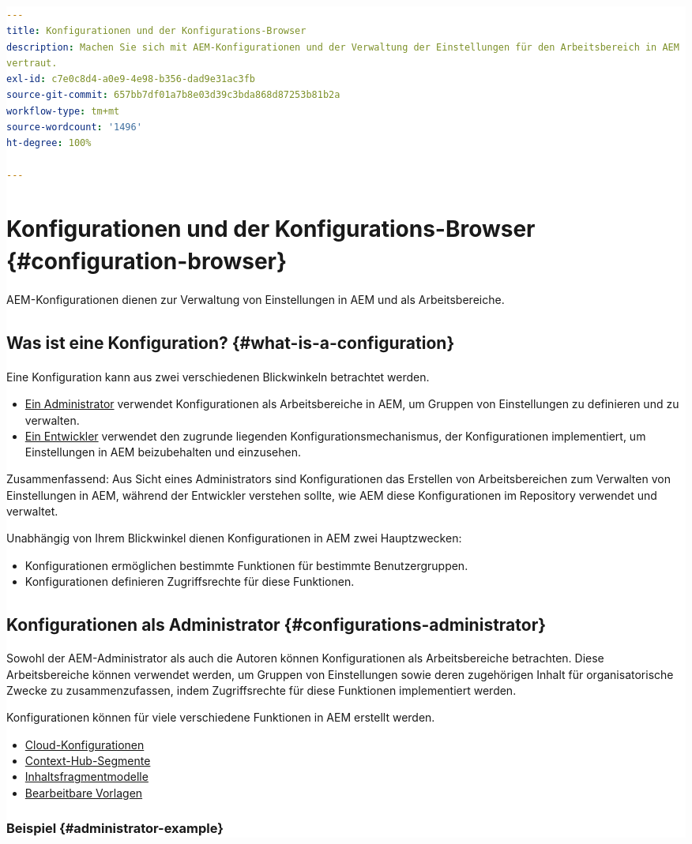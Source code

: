 ```yaml
---
title: Konfigurationen und der Konfigurations-Browser
description: Machen Sie sich mit AEM-Konfigurationen und der Verwaltung der Einstellungen für den Arbeitsbereich in AEM vertraut.
exl-id: c7e0c8d4-a0e9-4e98-b356-dad9e31ac3fb
source-git-commit: 657bb7df01a7b8e03d39c3bda868d87253b81b2a
workflow-type: tm+mt
source-wordcount: '1496'
ht-degree: 100%

---
```


# Konfigurationen und der Konfigurations-Browser {#configuration-browser}

AEM-Konfigurationen dienen zur Verwaltung von Einstellungen in AEM und als Arbeitsbereiche.

## Was ist eine Konfiguration? {#what-is-a-configuration}

Eine Konfiguration kann aus zwei verschiedenen Blickwinkeln betrachtet werden.

* [Ein Administrator](#configurations-administrator) verwendet Konfigurationen als Arbeitsbereiche in AEM, um Gruppen von Einstellungen zu definieren und zu verwalten.
* [Ein Entwickler](#configurations-developer) verwendet den zugrunde liegenden Konfigurationsmechanismus, der Konfigurationen implementiert, um Einstellungen in AEM beizubehalten und einzusehen.

Zusammenfassend: Aus Sicht eines Administrators sind Konfigurationen das Erstellen von Arbeitsbereichen zum Verwalten von Einstellungen in AEM, während der Entwickler verstehen sollte, wie AEM diese Konfigurationen im Repository verwendet und verwaltet.

Unabhängig von Ihrem Blickwinkel dienen Konfigurationen in AEM zwei Hauptzwecken:

* Konfigurationen ermöglichen bestimmte Funktionen für bestimmte Benutzergruppen.
* Konfigurationen definieren Zugriffsrechte für diese Funktionen.

## Konfigurationen als Administrator {#configurations-administrator}

Sowohl der AEM-Administrator als auch die Autoren können Konfigurationen als Arbeitsbereiche betrachten. Diese Arbeitsbereiche können verwendet werden, um Gruppen von Einstellungen sowie deren zugehörigen Inhalt für organisatorische Zwecke zu zusammenzufassen, indem Zugriffsrechte für diese Funktionen implementiert werden.

Konfigurationen können für viele verschiedene Funktionen in AEM erstellt werden.

* [Cloud-Konfigurationen](/help/sites-administering/configurations.md)
* [Context-Hub-Segmente](/help/sites-administering/segmentation.md)
* [Inhaltsfragmentmodelle](/help/assets/content-fragments-models.md)
* [Bearbeitbare Vorlagen](/help/sites-authoring/templates.md)

### Beispiel {#administrator-example}
